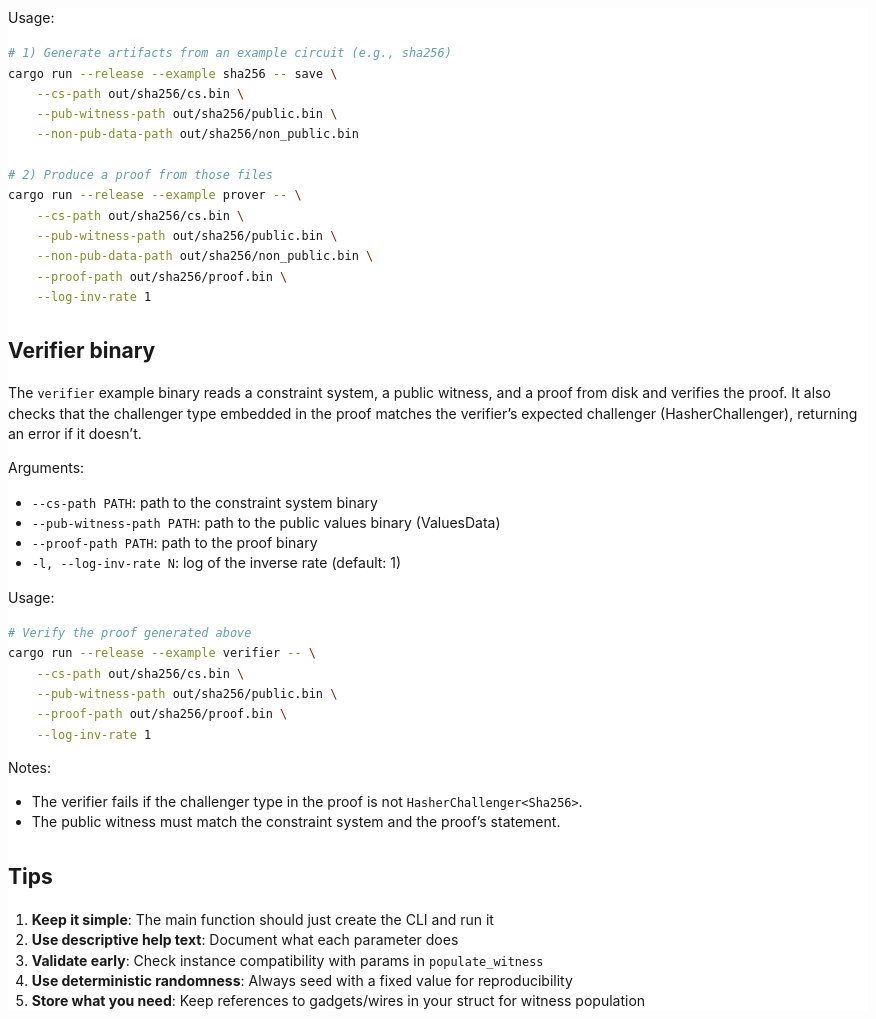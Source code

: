 Usage:

```bash
# 1) Generate artifacts from an example circuit (e.g., sha256)
cargo run --release --example sha256 -- save \
    --cs-path out/sha256/cs.bin \
    --pub-witness-path out/sha256/public.bin \
    --non-pub-data-path out/sha256/non_public.bin

# 2) Produce a proof from those files
cargo run --release --example prover -- \
    --cs-path out/sha256/cs.bin \
    --pub-witness-path out/sha256/public.bin \
    --non-pub-data-path out/sha256/non_public.bin \
    --proof-path out/sha256/proof.bin \
    --log-inv-rate 1
```

## Verifier binary

The `verifier` example binary reads a constraint system, a public witness, and a proof from disk and verifies the proof. It also checks that the challenger type embedded in the proof matches the verifier’s expected challenger (HasherChallenger<Sha256>), returning an error if it doesn’t.

Arguments:
- `--cs-path PATH`: path to the constraint system binary
- `--pub-witness-path PATH`: path to the public values binary (ValuesData)
- `--proof-path PATH`: path to the proof binary
- `-l, --log-inv-rate N`: log of the inverse rate (default: 1)

Usage:

```bash
# Verify the proof generated above
cargo run --release --example verifier -- \
    --cs-path out/sha256/cs.bin \
    --pub-witness-path out/sha256/public.bin \
    --proof-path out/sha256/proof.bin \
    --log-inv-rate 1
```

Notes:
- The verifier fails if the challenger type in the proof is not `HasherChallenger<Sha256>`.
- The public witness must match the constraint system and the proof’s statement.

## Tips

1. **Keep it simple**: The main function should just create the CLI and run it
2. **Use descriptive help text**: Document what each parameter does
3. **Validate early**: Check instance compatibility with params in `populate_witness`
4. **Use deterministic randomness**: Always seed with a fixed value for reproducibility
5. **Store what you need**: Keep references to gadgets/wires in your struct for witness population